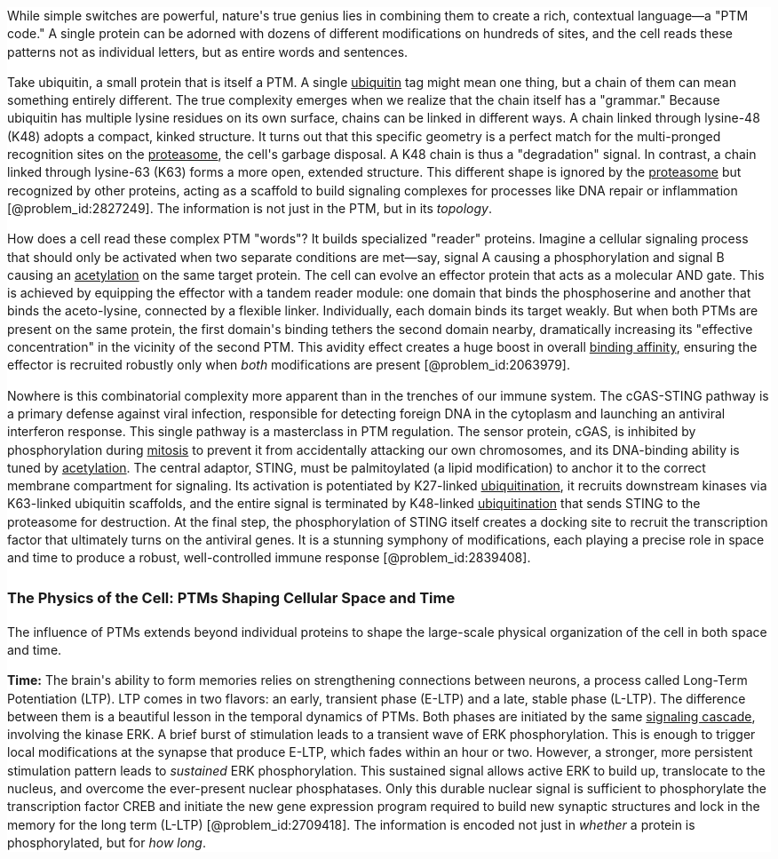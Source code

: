 While simple switches are powerful, nature's true genius lies in combining them to create a rich, contextual language—a "PTM code." A single protein can be adorned with dozens of different modifications on hundreds of sites, and the cell reads these patterns not as individual letters, but as entire words and sentences.

Take ubiquitin, a small protein that is itself a PTM. A single [ubiquitin](@article_id:173893) tag might mean one thing, but a chain of them can mean something entirely different. The true complexity emerges when we realize that the chain itself has a "grammar." Because ubiquitin has multiple lysine residues on its own surface, chains can be linked in different ways. A chain linked through lysine-48 (K48) adopts a compact, kinked structure. It turns out that this specific geometry is a perfect match for the multi-pronged recognition sites on the [proteasome](@article_id:171619), the cell's garbage disposal. A K48 chain is thus a "degradation" signal. In contrast, a chain linked through lysine-63 (K63) forms a more open, extended structure. This different shape is ignored by the [proteasome](@article_id:171619) but recognized by other proteins, acting as a scaffold to build signaling complexes for processes like DNA repair or inflammation [@problem_id:2827249]. The information is not just in the PTM, but in its *topology*.

How does a cell read these complex PTM "words"? It builds specialized "reader" proteins. Imagine a cellular signaling process that should only be activated when two separate conditions are met—say, signal A causing a phosphorylation and signal B causing an [acetylation](@article_id:155463) on the same target protein. The cell can evolve an effector protein that acts as a molecular AND gate. This is achieved by equipping the effector with a tandem reader module: one domain that binds the phosphoserine and another that binds the aceto-lysine, connected by a flexible linker. Individually, each domain binds its target weakly. But when both PTMs are present on the same protein, the first domain's binding tethers the second domain nearby, dramatically increasing its "effective concentration" in the vicinity of the second PTM. This avidity effect creates a huge boost in overall [binding affinity](@article_id:261228), ensuring the effector is recruited robustly only when *both* modifications are present [@problem_id:2063979].

Nowhere is this combinatorial complexity more apparent than in the trenches of our immune system. The cGAS-STING pathway is a primary defense against viral infection, responsible for detecting foreign DNA in the cytoplasm and launching an antiviral interferon response. This single pathway is a masterclass in PTM regulation. The sensor protein, cGAS, is inhibited by phosphorylation during [mitosis](@article_id:142698) to prevent it from accidentally attacking our own chromosomes, and its DNA-binding ability is tuned by [acetylation](@article_id:155463). The central adaptor, STING, must be palmitoylated (a lipid modification) to anchor it to the correct membrane compartment for signaling. Its activation is potentiated by K27-linked [ubiquitination](@article_id:146709), it recruits downstream kinases via K63-linked ubiquitin scaffolds, and the entire signal is terminated by K48-linked [ubiquitination](@article_id:146709) that sends STING to the proteasome for destruction. At the final step, the phosphorylation of STING itself creates a docking site to recruit the transcription factor that ultimately turns on the antiviral genes. It is a stunning symphony of modifications, each playing a precise role in space and time to produce a robust, well-controlled immune response [@problem_id:2839408].

### The Physics of the Cell: PTMs Shaping Cellular Space and Time

The influence of PTMs extends beyond individual proteins to shape the large-scale physical organization of the cell in both space and time.

**Time:** The brain's ability to form memories relies on strengthening connections between neurons, a process called Long-Term Potentiation (LTP). LTP comes in two flavors: an early, transient phase (E-LTP) and a late, stable phase (L-LTP). The difference between them is a beautiful lesson in the temporal dynamics of PTMs. Both phases are initiated by the same [signaling cascade](@article_id:174654), involving the kinase ERK. A brief burst of stimulation leads to a transient wave of ERK phosphorylation. This is enough to trigger local modifications at the synapse that produce E-LTP, which fades within an hour or two. However, a stronger, more persistent stimulation pattern leads to *sustained* ERK phosphorylation. This sustained signal allows active ERK to build up, translocate to the nucleus, and overcome the ever-present nuclear phosphatases. Only this durable nuclear signal is sufficient to phosphorylate the transcription factor CREB and initiate the new gene expression program required to build new synaptic structures and lock in the memory for the long term (L-LTP) [@problem_id:2709418]. The information is encoded not just in *whether* a protein is phosphorylated, but for *how long*.
